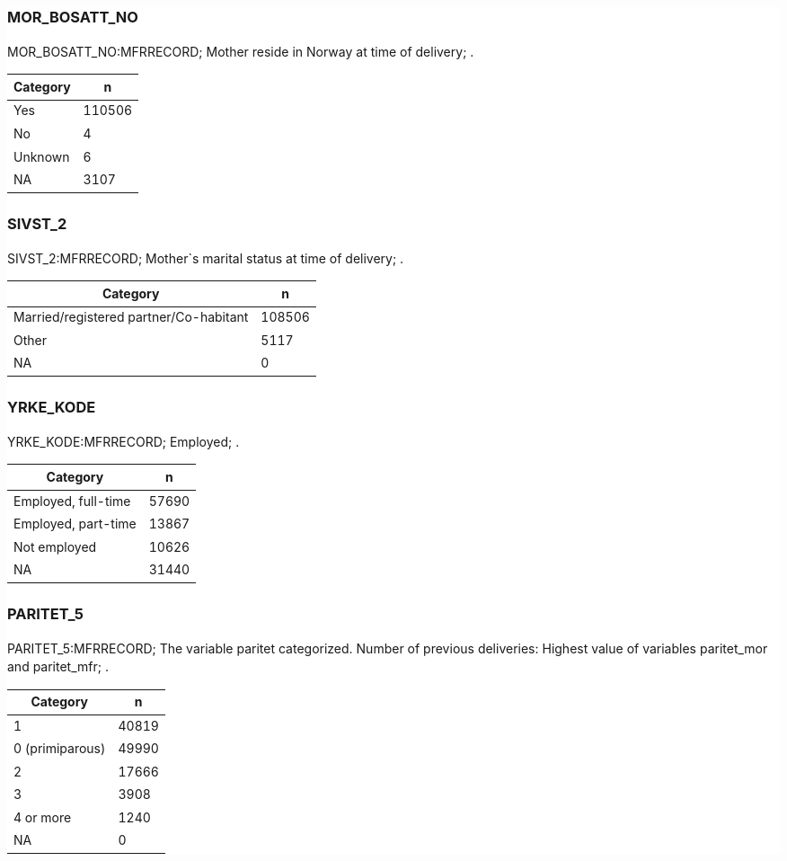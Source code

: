 
### MOR_BOSATT_NO
MOR_BOSATT_NO:MFRRECORD; Mother reside in Norway at time of delivery; . 


| Category | n |
| -------- | - |
| Yes | 110506 |
| No | 4 |
| Unknown | 6 |
| NA | 3107 |


### SIVST_2
SIVST_2:MFRRECORD; Mother`s marital status at time of delivery; . 


| Category | n |
| -------- | - |
| Married/registered partner/Co-habitant | 108506 |
| Other | 5117 |
| NA | 0 |


### YRKE_KODE
YRKE_KODE:MFRRECORD; Employed; . 


| Category | n |
| -------- | - |
| Employed, full-time | 57690 |
| Employed, part-time | 13867 |
| Not employed | 10626 |
| NA | 31440 |


### PARITET_5
PARITET_5:MFRRECORD; The variable paritet categorized. Number of previous deliveries: Highest value of variables paritet_mor and paritet_mfr; . 


| Category | n |
| -------- | - |
| 1 | 40819 |
| 0 (primiparous) | 49990 |
| 2 | 17666 |
| 3 | 3908 |
| 4 or more | 1240 |
| NA | 0 |
